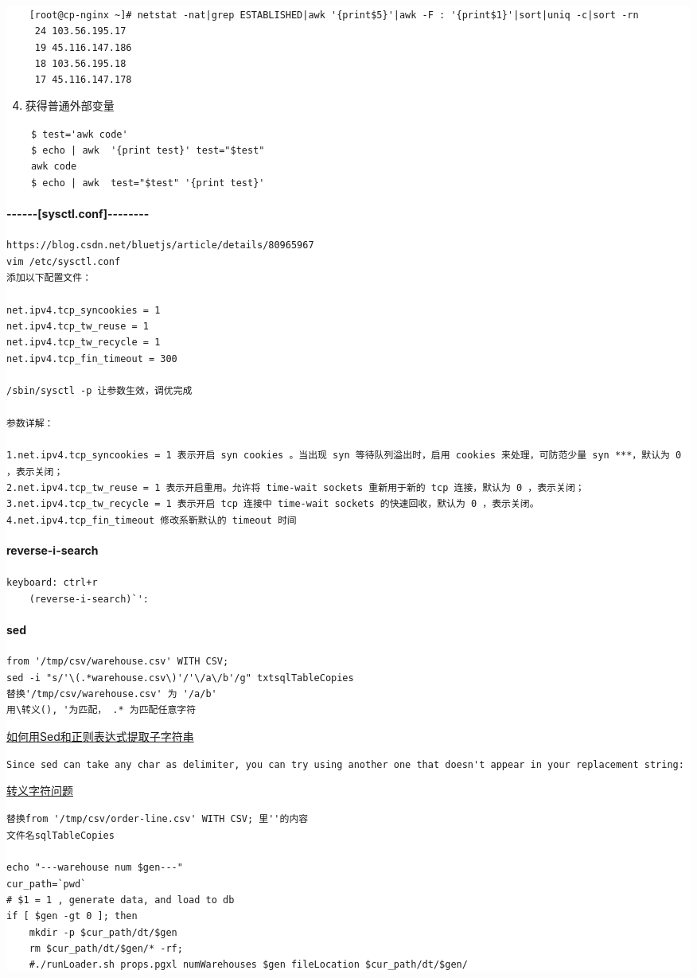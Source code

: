         [root@cp-nginx ~]# netstat -nat|grep ESTABLISHED|awk '{print$5}'|awk -F : '{print$1}'|sort|uniq -c|sort -rn
         24 103.56.195.17
         19 45.116.147.186
         18 103.56.195.18
         17 45.116.147.178

4. 获得普通外部变量

        $ test='awk code'
        $ echo | awk  '{print test}' test="$test"
        awk code
        $ echo | awk  test="$test" '{print test}'

#### ------[sysctl.conf]--------
    https://blog.csdn.net/bluetjs/article/details/80965967
    vim /etc/sysctl.conf
    添加以下配置文件：

    net.ipv4.tcp_syncookies = 1
    net.ipv4.tcp_tw_reuse = 1
    net.ipv4.tcp_tw_recycle = 1
    net.ipv4.tcp_fin_timeout = 300

    /sbin/sysctl -p 让参数生效，调优完成

    参数详解：

    1.net.ipv4.tcp_syncookies = 1 表示开启 syn cookies 。当出现 syn 等待队列溢出时，启用 cookies 来处理，可防范少量 syn ***，默认为 0 ，表示关闭； 
    2.net.ipv4.tcp_tw_reuse = 1 表示开启重用。允许将 time-wait sockets 重新用于新的 tcp 连接，默认为 0 ，表示关闭；
    3.net.ipv4.tcp_tw_recycle = 1 表示开启 tcp 连接中 time-wait sockets 的快速回收，默认为 0 ，表示关闭。
    4.net.ipv4.tcp_fin_timeout 修改系靳默认的 timeout 时间

#### reverse-i-search

    keyboard: ctrl+r
        (reverse-i-search)`':

#### sed
    from '/tmp/csv/warehouse.csv' WITH CSV;
    sed -i "s/'\(.*warehouse.csv\)'/'\/a\/b'/g" txtsqlTableCopies
    替换'/tmp/csv/warehouse.csv' 为 '/a/b'
    用\转义(), '为匹配， .* 为匹配任意字符

[如何用Sed和正则表达式提取子字符串](http://blog.sina.com.cn/s/blog_5656bf3e0102w9xb.html)

    Since sed can take any char as delimiter, you can try using another one that doesn't appear in your replacement string:
[转义字符问题](https://stackoverflow.com/questions/9366816/sed-fails-with-unknown-option-to-s-error)
    
    替换from '/tmp/csv/order-line.csv' WITH CSV; 里''的内容
    文件名sqlTableCopies

    echo "---warehouse num $gen---"
    cur_path=`pwd`
    # $1 = 1 , generate data, and load to db
    if [ $gen -gt 0 ]; then
        mkdir -p $cur_path/dt/$gen
        rm $cur_path/dt/$gen/* -rf;
        #./runLoader.sh props.pgxl numWarehouses $gen fileLocation $cur_path/dt/$gen/
